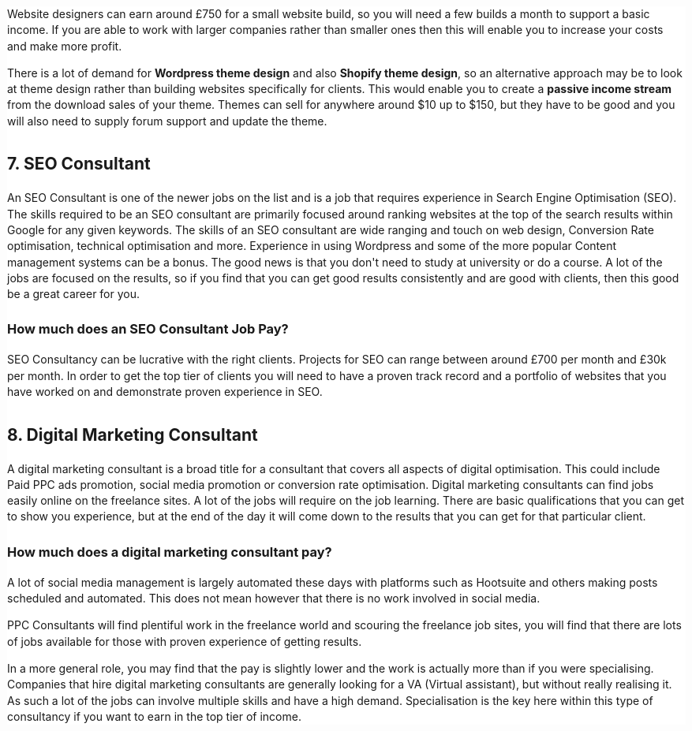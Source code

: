 Website designers can earn around £750 for a small website build, so you will need a few builds a month to support a basic income. If you are able to work with larger companies rather than smaller ones then this will enable you to increase your costs and make more profit.

There is a lot of demand for **Wordpress theme design** and also **Shopify theme design**, so an alternative approach may be to look at theme design rather than building websites specifically for clients.   This would enable you to create a **passive income stream** from the download sales of your theme.  Themes can sell for anywhere around $10 up to $150, but they have to be good and you will also need to supply forum support and update the theme.

## 7. SEO Consultant

An SEO Consultant is one of the newer jobs on the list and is a job that requires experience in Search Engine Optimisation (SEO).  The skills required to be an SEO consultant are primarily focused around ranking websites at the top of the search results within Google for any given keywords.  The skills of an SEO consultant are wide ranging and touch on web design, Conversion Rate optimisation, technical optimisation and more.  Experience in using Wordpress and some of the more popular Content management systems can be a bonus.  The good news is that you don't need to study at university or do a course.  A lot of the jobs are focused on the results, so if you find that you can get good results consistently and are good with clients, then this good be a great career for you.

### How much does an SEO Consultant Job Pay?
SEO Consultancy can be lucrative with the right clients.  Projects for SEO can range between around £700 per month and £30k per month.  In order to get the top tier of clients you will need to have a proven track record and a portfolio of websites that you have worked on and demonstrate proven experience in SEO.

## 8. Digital Marketing Consultant

A digital marketing consultant is a broad title for a consultant that covers all aspects of digital optimisation.  This could include Paid PPC ads promotion, social media promotion or conversion rate optimisation.  Digital marketing consultants can find jobs easily online on the freelance sites.   A lot of the jobs will require on the job learning.  There are basic qualifications that you can get to show you experience, but at the end of the day it will come down to the results that you can get for that particular client.

### How much does a digital marketing consultant pay?

A lot of social media management is largely automated these days with platforms such as Hootsuite and others making posts scheduled and automated.  This does not mean however that there is no work involved in social media.

PPC Consultants will find plentiful work in the freelance world and scouring the freelance job sites, you will find that there are lots of jobs available for those with proven experience of getting results.

In a more general role, you may find that the pay is slightly lower and the work is actually more than if you were specialising.  Companies that hire digital marketing consultants are generally looking for a VA (Virtual assistant), but without really realising it.  As such a lot of the jobs can involve multiple skills and have a high demand.  Specialisation is the key here within this type of consultancy if you want to earn in the top tier of income.
